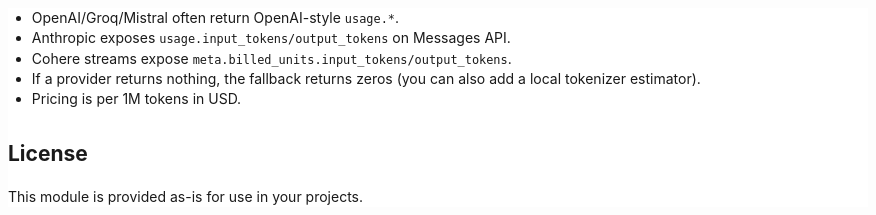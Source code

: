 * OpenAI/Groq/Mistral often return OpenAI-style `usage.*`.
* Anthropic exposes `usage.input_tokens/output_tokens` on Messages API.
* Cohere streams expose `meta.billed_units.input_tokens/output_tokens`.
* If a provider returns nothing, the fallback returns zeros (you can also add a local tokenizer estimator).
* Pricing is per 1M tokens in USD.

## License

This module is provided as-is for use in your projects.

